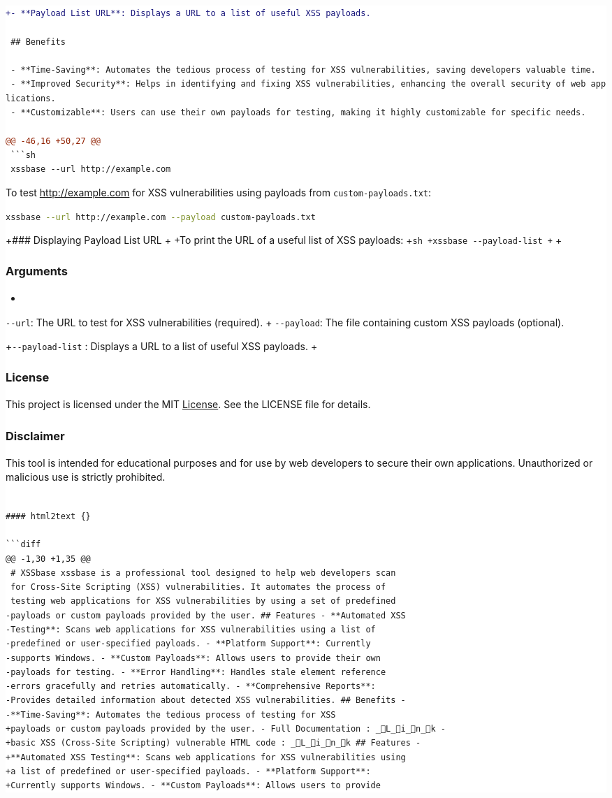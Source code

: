 ```diff
+- **Payload List URL**: Displays a URL to a list of useful XSS payloads.
 
 ## Benefits
 
 - **Time-Saving**: Automates the tedious process of testing for XSS vulnerabilities, saving developers valuable time.
 - **Improved Security**: Helps in identifying and fixing XSS vulnerabilities, enhancing the overall security of web applications.
 - **Customizable**: Users can use their own payloads for testing, making it highly customizable for specific needs.
 
@@ -46,16 +50,27 @@
 ```sh
 xssbase --url http://example.com
 ```
 To test http://example.com for XSS vulnerabilities using payloads from `custom-payloads.txt`:
 ```sh
 xssbase --url http://example.com --payload custom-payloads.txt
 ```
+### Displaying Payload List URL
+
+To print the URL of a useful list of XSS payloads:
+```sh
+xssbase --payload-list
+```
+
 ### Arguments
+
 `--url`: The URL to test for XSS vulnerabilities (required).
+
 `--payload`: The file containing custom XSS payloads (optional).
 
+`--payload-list` : Displays a URL to a list of useful XSS payloads.
+
 ### License
 This project is licensed under the MIT <a href="https://pypi.org/project/xssbase/#description">License</a>. See the LICENSE file for details.
 
 ### Disclaimer
 This tool is intended for educational purposes and for use by web developers to secure their own applications. Unauthorized or malicious use is strictly prohibited.
```

#### html2text {}

```diff
@@ -1,30 +1,35 @@
 # XSSbase xssbase is a professional tool designed to help web developers scan
 for Cross-Site Scripting (XSS) vulnerabilities. It automates the process of
 testing web applications for XSS vulnerabilities by using a set of predefined
-payloads or custom payloads provided by the user. ## Features - **Automated XSS
-Testing**: Scans web applications for XSS vulnerabilities using a list of
-predefined or user-specified payloads. - **Platform Support**: Currently
-supports Windows. - **Custom Payloads**: Allows users to provide their own
-payloads for testing. - **Error Handling**: Handles stale element reference
-errors gracefully and retries automatically. - **Comprehensive Reports**:
-Provides detailed information about detected XSS vulnerabilities. ## Benefits -
-**Time-Saving**: Automates the tedious process of testing for XSS
+payloads or custom payloads provided by the user. - Full Documentation : _L_i_n_k -
+basic XSS (Cross-Site Scripting) vulnerable HTML code : _L_i_n_k ## Features -
+**Automated XSS Testing**: Scans web applications for XSS vulnerabilities using
+a list of predefined or user-specified payloads. - **Platform Support**:
+Currently supports Windows. - **Custom Payloads**: Allows users to provide
```